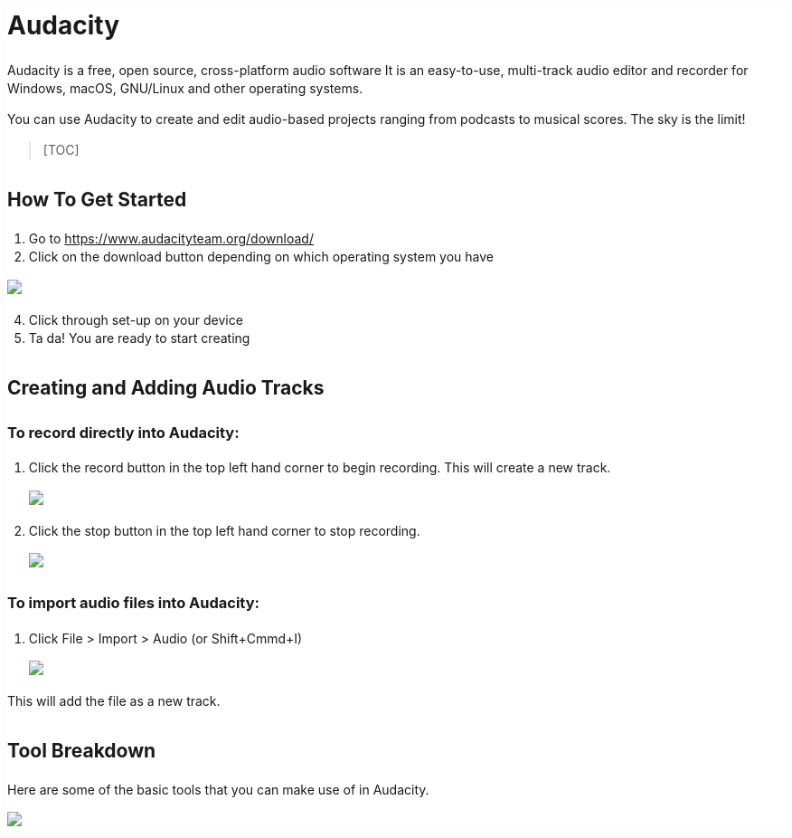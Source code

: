 
# Audacity 
Audacity is a free, open source, cross-platform audio software
It is an easy-to-use, multi-track audio editor and recorder for Windows, macOS, GNU/Linux and other operating systems.

You can use Audacity to create and edit audio-based projects ranging from podcasts to musical scores. The sky is the limit!


> [TOC]


## How To Get Started

1. Go to https://www.audacityteam.org/download/
2. Click on the download button depending on which operating system you have

![](https://i.imgur.com/kx0jeVh.png)


4. Click through set-up on your device
5. Ta da! You are ready to start creating

## Creating and Adding Audio Tracks

### To record directly into Audacity:

1. Click the record button in the top left hand corner to begin recording. This will create a new track.

    ![](https://i.imgur.com/7zMs1SH.png)

3. Click the stop button in the top left hand corner to stop recording.

    ![](https://i.imgur.com/zzwkJfa.png)


### To import audio files into Audacity:

1. Click File > Import > Audio (or Shift+Cmmd+I)


    ![](https://i.imgur.com/NSPeV9M.png)
 
 This will add the file as a new track.
 
 ## Tool Breakdown
 
 Here are some of the basic tools that you can make use of in Audacity.
 
 ![](https://i.imgur.com/omRtJQv.png)
